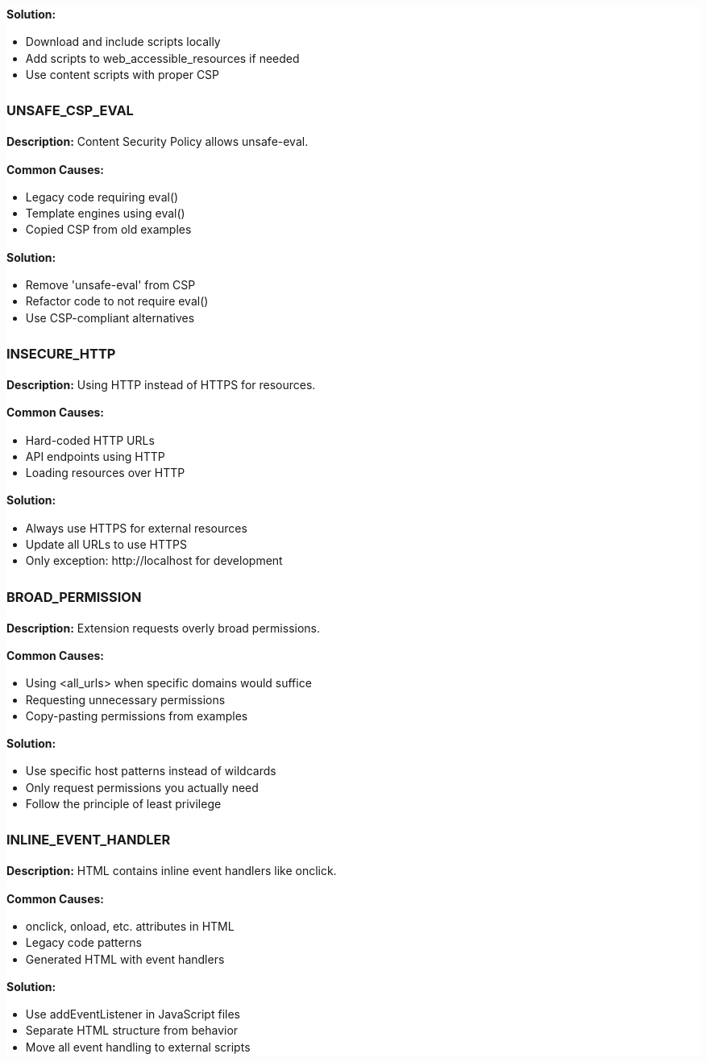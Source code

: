 **Solution:**
- Download and include scripts locally
- Add scripts to web_accessible_resources if needed
- Use content scripts with proper CSP

### UNSAFE_CSP_EVAL
**Description:** Content Security Policy allows unsafe-eval.

**Common Causes:**
- Legacy code requiring eval()
- Template engines using eval()
- Copied CSP from old examples

**Solution:**
- Remove 'unsafe-eval' from CSP
- Refactor code to not require eval()
- Use CSP-compliant alternatives

### INSECURE_HTTP
**Description:** Using HTTP instead of HTTPS for resources.

**Common Causes:**
- Hard-coded HTTP URLs
- API endpoints using HTTP
- Loading resources over HTTP

**Solution:**
- Always use HTTPS for external resources
- Update all URLs to use HTTPS
- Only exception: http://localhost for development

### BROAD_PERMISSION
**Description:** Extension requests overly broad permissions.

**Common Causes:**
- Using <all_urls> when specific domains would suffice
- Requesting unnecessary permissions
- Copy-pasting permissions from examples

**Solution:**
- Use specific host patterns instead of wildcards
- Only request permissions you actually need
- Follow the principle of least privilege

### INLINE_EVENT_HANDLER
**Description:** HTML contains inline event handlers like onclick.

**Common Causes:**
- onclick, onload, etc. attributes in HTML
- Legacy code patterns
- Generated HTML with event handlers

**Solution:**
- Use addEventListener in JavaScript files
- Separate HTML structure from behavior
- Move all event handling to external scripts
